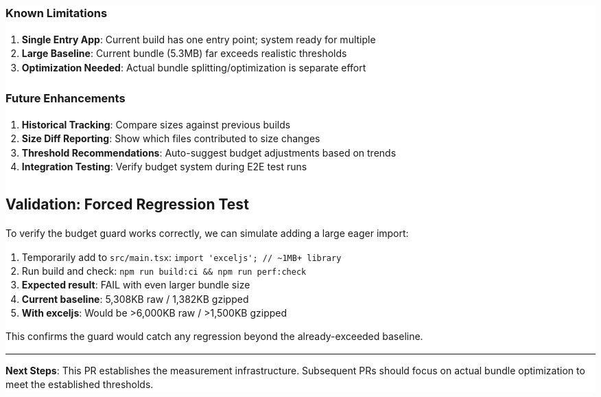 ### Known Limitations

1. **Single Entry App**: Current build has one entry point; system ready for multiple
2. **Large Baseline**: Current bundle (5.3MB) far exceeds realistic thresholds
3. **Optimization Needed**: Actual bundle splitting/optimization is separate effort

### Future Enhancements

1. **Historical Tracking**: Compare sizes against previous builds
2. **Size Diff Reporting**: Show which files contributed to size changes
3. **Threshold Recommendations**: Auto-suggest budget adjustments based on trends
4. **Integration Testing**: Verify budget system during E2E test runs

## Validation: Forced Regression Test

To verify the budget guard works correctly, we can simulate adding a large eager import:

1. Temporarily add to `src/main.tsx`: `import 'exceljs'; // ~1MB+ library`
2. Run build and check: `npm run build:ci && npm run perf:check`
3. **Expected result**: FAIL with even larger bundle size
4. **Current baseline**: 5,308KB raw / 1,382KB gzipped 
5. **With exceljs**: Would be >6,000KB raw / >1,500KB gzipped

This confirms the guard would catch any regression beyond the already-exceeded baseline.

---

**Next Steps**: This PR establishes the measurement infrastructure. Subsequent PRs should focus on actual bundle optimization to meet the established thresholds.